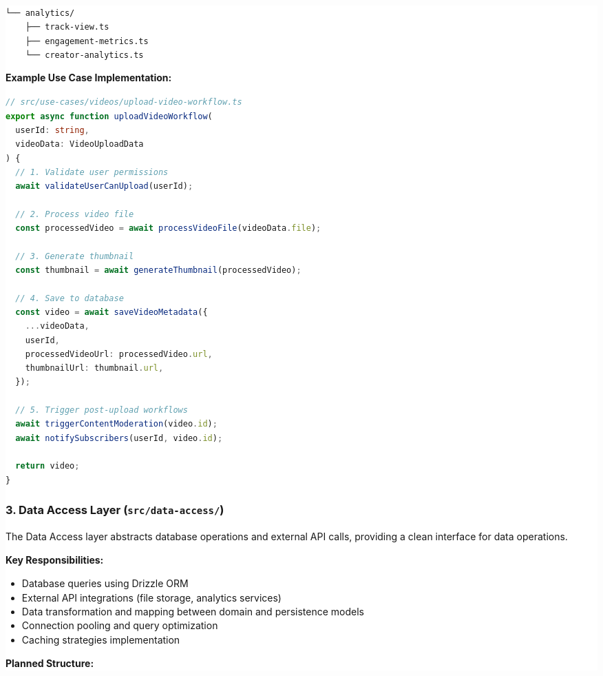 ```
└── analytics/
    ├── track-view.ts
    ├── engagement-metrics.ts
    └── creator-analytics.ts
```

**Example Use Case Implementation:**

```typescript
// src/use-cases/videos/upload-video-workflow.ts
export async function uploadVideoWorkflow(
  userId: string,
  videoData: VideoUploadData
) {
  // 1. Validate user permissions
  await validateUserCanUpload(userId);

  // 2. Process video file
  const processedVideo = await processVideoFile(videoData.file);

  // 3. Generate thumbnail
  const thumbnail = await generateThumbnail(processedVideo);

  // 4. Save to database
  const video = await saveVideoMetadata({
    ...videoData,
    userId,
    processedVideoUrl: processedVideo.url,
    thumbnailUrl: thumbnail.url,
  });

  // 5. Trigger post-upload workflows
  await triggerContentModeration(video.id);
  await notifySubscribers(userId, video.id);

  return video;
}
```

### 3. Data Access Layer (`src/data-access/`)

The Data Access layer abstracts database operations and external API calls, providing a clean interface for data operations.

**Key Responsibilities:**

- Database queries using Drizzle ORM
- External API integrations (file storage, analytics services)
- Data transformation and mapping between domain and persistence models
- Connection pooling and query optimization
- Caching strategies implementation

**Planned Structure:**
